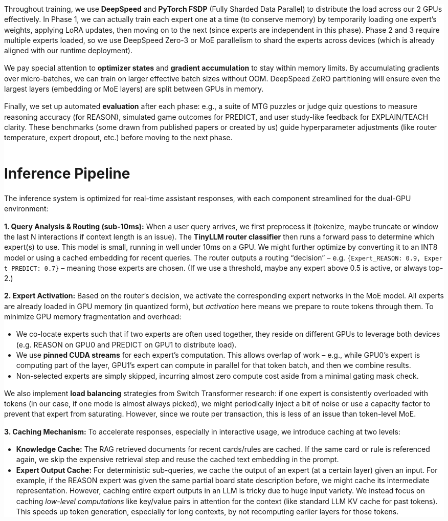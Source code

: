 Throughout training, we use **DeepSpeed** and **PyTorch FSDP** (Fully Sharded Data Parallel) to distribute the load across our 2 GPUs effectively. In Phase 1, we can actually train each expert one at a time (to conserve memory) by temporarily loading one expert’s weights, applying LoRA updates, then moving on to the next (since experts are independent in this phase). Phase 2 and 3 require multiple experts loaded, so we use DeepSpeed Zero-3 or MoE parallelism to shard the experts across devices (which is already aligned with our runtime deployment).

We pay special attention to **optimizer states** and **gradient accumulation** to stay within memory limits. By accumulating gradients over micro-batches, we can train on larger effective batch sizes without OOM. DeepSpeed ZeRO partitioning will ensure even the largest layers (embedding or MoE layers) are split between GPUs in memory.

Finally, we set up automated **evaluation** after each phase: e.g., a suite of MTG puzzles or judge quiz questions to measure reasoning accuracy (for REASON), simulated game outcomes for PREDICT, and user study-like feedback for EXPLAIN/TEACH clarity. These benchmarks (some drawn from published papers or created by us) guide hyperparameter adjustments (like router temperature, expert dropout, etc.) before moving to the next phase.

# Inference Pipeline

The inference system is optimized for real-time assistant responses, with each component streamlined for the dual-GPU environment:

**1. Query Analysis & Routing (sub-10ms):** When a user query arrives, we first preprocess it (tokenize, maybe truncate or window the last N interactions if context length is an issue). The **TinyLLM router classifier** then runs a forward pass to determine which expert(s) to use. This model is small, running in well under 10ms on a GPU. We might further optimize by converting it to an INT8 model or using a cached embedding for recent queries. The router outputs a routing “decision” – e.g. `{Expert_REASON: 0.9, Expert_PREDICT: 0.7}` – meaning those experts are chosen. (If we use a threshold, maybe any expert above 0.5 is active, or always top-2.)

**2. Expert Activation:** Based on the router’s decision, we activate the corresponding expert networks in the MoE model. All experts are already loaded in GPU memory (in quantized form), but _activation_ here means we prepare to route tokens through them. To minimize GPU memory fragmentation and overhead:

- We co-locate experts such that if two experts are often used together, they reside on different GPUs to leverage both devices (e.g. REASON on GPU0 and PREDICT on GPU1 to distribute load).
- We use **pinned CUDA streams** for each expert’s computation. This allows overlap of work – e.g., while GPU0’s expert is computing part of the layer, GPU1’s expert can compute in parallel for that token batch, and then we combine results.
- Non-selected experts are simply skipped, incurring almost zero compute cost aside from a minimal gating mask check.

We also implement **load balancing** strategies from Switch Transformer research: if one expert is consistently overloaded with tokens (in our case, if one mode is almost always picked), we might periodically inject a bit of noise or use a capacity factor to prevent that expert from saturating. However, since we route per transaction, this is less of an issue than token-level MoE.

**3. Caching Mechanism:** To accelerate responses, especially in interactive usage, we introduce caching at two levels:

- **Knowledge Cache:** The RAG retrieved documents for recent cards/rules are cached. If the same card or rule is referenced again, we skip the expensive retrieval step and reuse the cached text embedding in the prompt.
- **Expert Output Cache:** For deterministic sub-queries, we cache the output of an expert (at a certain layer) given an input. For example, if the REASON expert was given the same partial board state description before, we might cache its intermediate representation. However, caching entire expert outputs in an LLM is tricky due to huge input variety. We instead focus on caching _low-level computations_ like key/value pairs in attention for the context (like standard LLM KV cache for past tokens). This speeds up token generation, especially for long contexts, by not recomputing earlier layers for those tokens.
